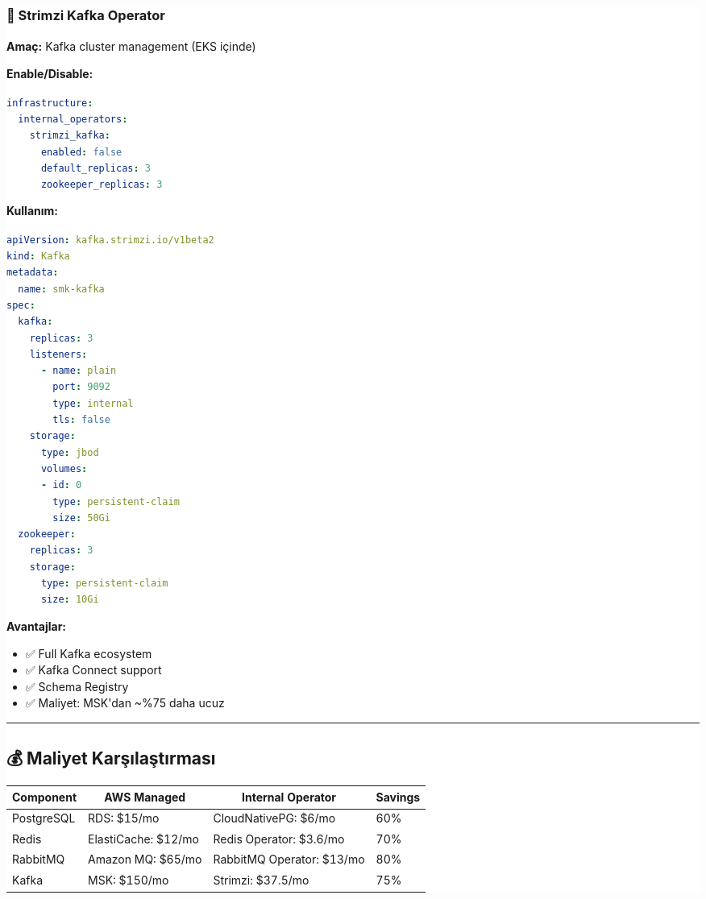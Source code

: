 
### 📨 Strimzi Kafka Operator

**Amaç:** Kafka cluster management (EKS içinde)

**Enable/Disable:**
```yaml
infrastructure:
  internal_operators:
    strimzi_kafka:
      enabled: false
      default_replicas: 3
      zookeeper_replicas: 3
```

**Kullanım:**
```yaml
apiVersion: kafka.strimzi.io/v1beta2
kind: Kafka
metadata:
  name: smk-kafka
spec:
  kafka:
    replicas: 3
    listeners:
      - name: plain
        port: 9092
        type: internal
        tls: false
    storage:
      type: jbod
      volumes:
      - id: 0
        type: persistent-claim
        size: 50Gi
  zookeeper:
    replicas: 3
    storage:
      type: persistent-claim
      size: 10Gi
```

**Avantajlar:**
- ✅ Full Kafka ecosystem
- ✅ Kafka Connect support
- ✅ Schema Registry
- ✅ Maliyet: MSK'dan ~%75 daha ucuz

---

## 💰 Maliyet Karşılaştırması

| Component | AWS Managed | Internal Operator | Savings |
|-----------|-------------|-------------------|---------|
| PostgreSQL | RDS: $15/mo | CloudNativePG: $6/mo | 60% |
| Redis | ElastiCache: $12/mo | Redis Operator: $3.6/mo | 70% |
| RabbitMQ | Amazon MQ: $65/mo | RabbitMQ Operator: $13/mo | 80% |
| Kafka | MSK: $150/mo | Strimzi: $37.5/mo | 75% |
